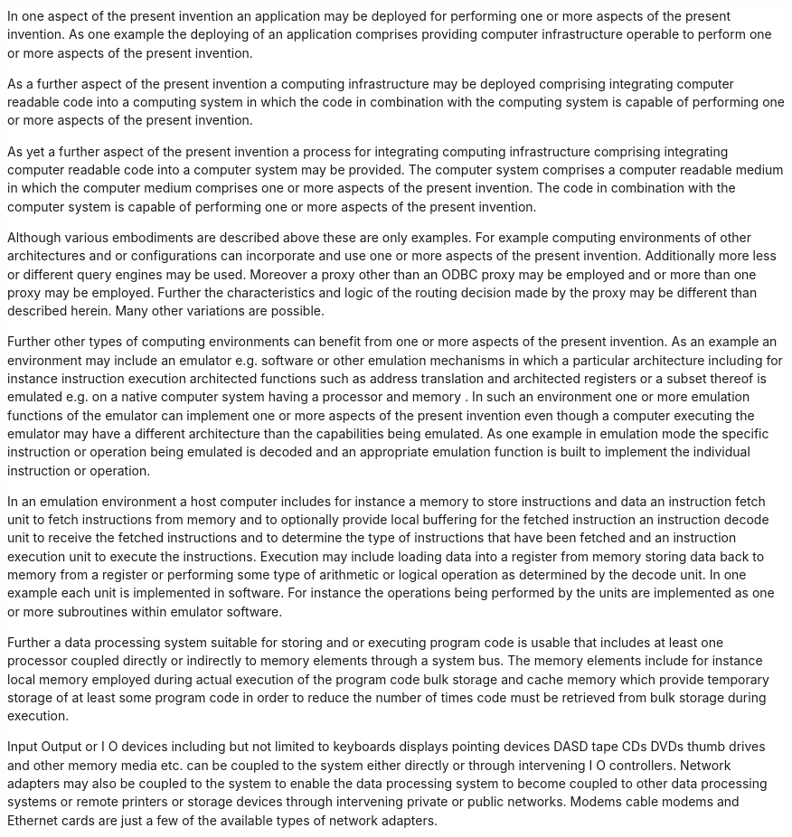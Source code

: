 In one aspect of the present invention an application may be deployed for performing one or more aspects of the present invention. As one example the deploying of an application comprises providing computer infrastructure operable to perform one or more aspects of the present invention.

As a further aspect of the present invention a computing infrastructure may be deployed comprising integrating computer readable code into a computing system in which the code in combination with the computing system is capable of performing one or more aspects of the present invention.

As yet a further aspect of the present invention a process for integrating computing infrastructure comprising integrating computer readable code into a computer system may be provided. The computer system comprises a computer readable medium in which the computer medium comprises one or more aspects of the present invention. The code in combination with the computer system is capable of performing one or more aspects of the present invention.

Although various embodiments are described above these are only examples. For example computing environments of other architectures and or configurations can incorporate and use one or more aspects of the present invention. Additionally more less or different query engines may be used. Moreover a proxy other than an ODBC proxy may be employed and or more than one proxy may be employed. Further the characteristics and logic of the routing decision made by the proxy may be different than described herein. Many other variations are possible.

Further other types of computing environments can benefit from one or more aspects of the present invention. As an example an environment may include an emulator e.g. software or other emulation mechanisms in which a particular architecture including for instance instruction execution architected functions such as address translation and architected registers or a subset thereof is emulated e.g. on a native computer system having a processor and memory . In such an environment one or more emulation functions of the emulator can implement one or more aspects of the present invention even though a computer executing the emulator may have a different architecture than the capabilities being emulated. As one example in emulation mode the specific instruction or operation being emulated is decoded and an appropriate emulation function is built to implement the individual instruction or operation.

In an emulation environment a host computer includes for instance a memory to store instructions and data an instruction fetch unit to fetch instructions from memory and to optionally provide local buffering for the fetched instruction an instruction decode unit to receive the fetched instructions and to determine the type of instructions that have been fetched and an instruction execution unit to execute the instructions. Execution may include loading data into a register from memory storing data back to memory from a register or performing some type of arithmetic or logical operation as determined by the decode unit. In one example each unit is implemented in software. For instance the operations being performed by the units are implemented as one or more subroutines within emulator software.

Further a data processing system suitable for storing and or executing program code is usable that includes at least one processor coupled directly or indirectly to memory elements through a system bus. The memory elements include for instance local memory employed during actual execution of the program code bulk storage and cache memory which provide temporary storage of at least some program code in order to reduce the number of times code must be retrieved from bulk storage during execution.

Input Output or I O devices including but not limited to keyboards displays pointing devices DASD tape CDs DVDs thumb drives and other memory media etc. can be coupled to the system either directly or through intervening I O controllers. Network adapters may also be coupled to the system to enable the data processing system to become coupled to other data processing systems or remote printers or storage devices through intervening private or public networks. Modems cable modems and Ethernet cards are just a few of the available types of network adapters.
